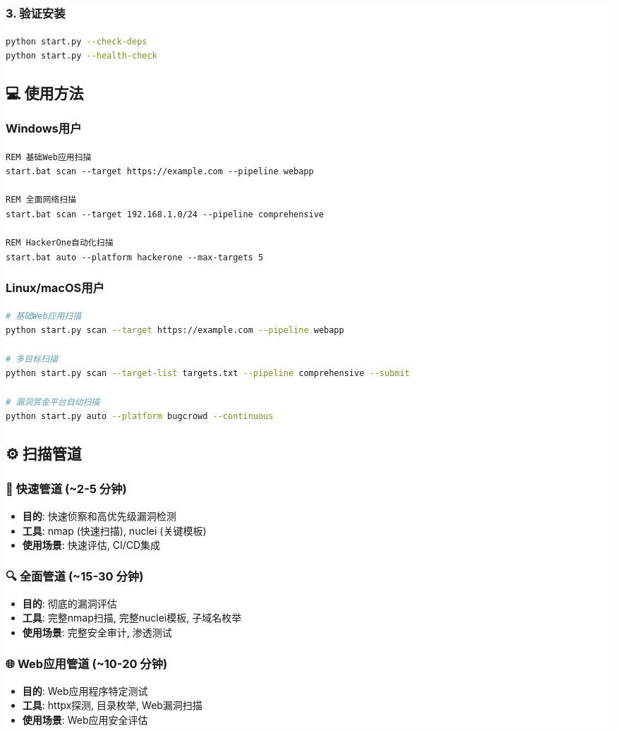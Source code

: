 ### 3. 验证安装
```bash
python start.py --check-deps
python start.py --health-check
```

## 💻 使用方法

### Windows用户
```batch
REM 基础Web应用扫描
start.bat scan --target https://example.com --pipeline webapp

REM 全面网络扫描  
start.bat scan --target 192.168.1.0/24 --pipeline comprehensive

REM HackerOne自动化扫描
start.bat auto --platform hackerone --max-targets 5
```

### Linux/macOS用户
```bash
# 基础Web应用扫描
python start.py scan --target https://example.com --pipeline webapp

# 多目标扫描
python start.py scan --target-list targets.txt --pipeline comprehensive --submit

# 漏洞赏金平台自动扫描
python start.py auto --platform bugcrowd --continuous
```

## ⚙️ 扫描管道

### 🏃 快速管道 (~2-5 分钟)
- **目的**: 快速侦察和高优先级漏洞检测
- **工具**: nmap (快速扫描), nuclei (关键模板)
- **使用场景**: 快速评估, CI/CD集成

### 🔍 全面管道 (~15-30 分钟)
- **目的**: 彻底的漏洞评估
- **工具**: 完整nmap扫描, 完整nuclei模板, 子域名枚举
- **使用场景**: 完整安全审计, 渗透测试

### 🌐 Web应用管道 (~10-20 分钟)
- **目的**: Web应用程序特定测试
- **工具**: httpx探测, 目录枚举, Web漏洞扫描
- **使用场景**: Web应用安全评估
